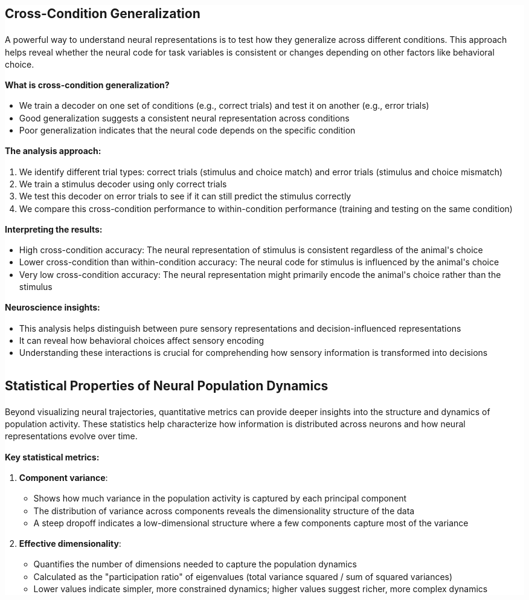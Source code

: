 ## Cross-Condition Generalization

A powerful way to understand neural representations is to test how they generalize across different conditions. This approach helps reveal whether the neural code for task variables is consistent or changes depending on other factors like behavioral choice.

**What is cross-condition generalization?**
- We train a decoder on one set of conditions (e.g., correct trials) and test it on another (e.g., error trials)
- Good generalization suggests a consistent neural representation across conditions
- Poor generalization indicates that the neural code depends on the specific condition

**The analysis approach:**
1. We identify different trial types: correct trials (stimulus and choice match) and error trials (stimulus and choice mismatch)
2. We train a stimulus decoder using only correct trials
3. We test this decoder on error trials to see if it can still predict the stimulus correctly
4. We compare this cross-condition performance to within-condition performance (training and testing on the same condition)

**Interpreting the results:**
- High cross-condition accuracy: The neural representation of stimulus is consistent regardless of the animal's choice
- Lower cross-condition than within-condition accuracy: The neural code for stimulus is influenced by the animal's choice
- Very low cross-condition accuracy: The neural representation might primarily encode the animal's choice rather than the stimulus

**Neuroscience insights:**
- This analysis helps distinguish between pure sensory representations and decision-influenced representations
- It can reveal how behavioral choices affect sensory encoding
- Understanding these interactions is crucial for comprehending how sensory information is transformed into decisions

## Statistical Properties of Neural Population Dynamics

Beyond visualizing neural trajectories, quantitative metrics can provide deeper insights into the structure and dynamics of population activity. These statistics help characterize how information is distributed across neurons and how neural representations evolve over time.

**Key statistical metrics:**

1. **Component variance**:
   - Shows how much variance in the population activity is captured by each principal component
   - The distribution of variance across components reveals the dimensionality structure of the data
   - A steep dropoff indicates a low-dimensional structure where a few components capture most of the variance

2. **Effective dimensionality**:
   - Quantifies the number of dimensions needed to capture the population dynamics
   - Calculated as the "participation ratio" of eigenvalues (total variance squared / sum of squared variances)
   - Lower values indicate simpler, more constrained dynamics; higher values suggest richer, more complex dynamics
